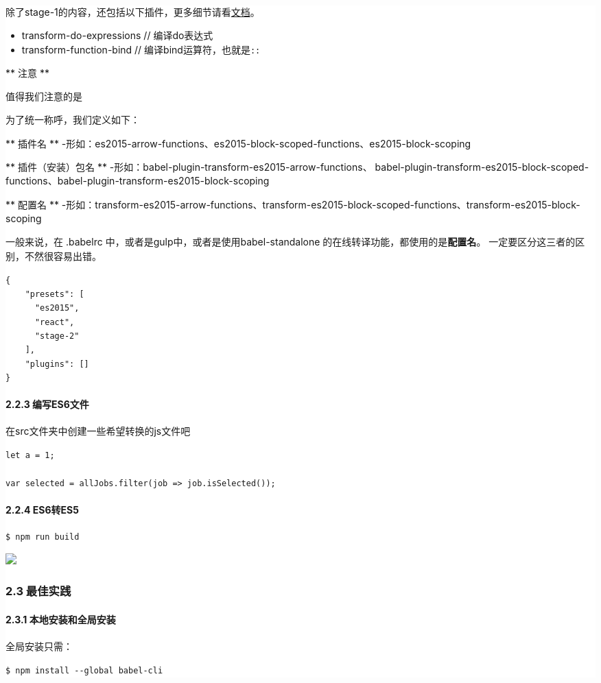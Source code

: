 除了stage-1的内容，还包括以下插件，更多细节请看[文档](http://babeljs.io/docs/plugins/preset-stage-0/)。

* transform-do-expressions // 编译do表达式
* transform-function-bind // 编译bind运算符，也就是`::`

** 注意 **

值得我们注意的是

为了统一称呼，我们定义如下：

** 插件名 ** -形如：es2015-arrow-functions、es2015-block-scoped-functions、es2015-block-scoping

** 插件（安装）包名 ** -形如：babel-plugin-transform-es2015-arrow-functions、
babel-plugin-transform-es2015-block-scoped-functions、babel-plugin-transform-es2015-block-scoping

** 配置名 ** -形如：transform-es2015-arrow-functions、transform-es2015-block-scoped-functions、transform-es2015-block-scoping

一般来说，在 .babelrc 中，或者是gulp中，或者是使用babel-standalone 的在线转译功能，都使用的是**配置名**。
一定要区分这三者的区别，不然很容易出错。

```angular2html
{
    "presets": [
      "es2015",
      "react",
      "stage-2"
    ],
    "plugins": []
}
```

#### 2.2.3 编写ES6文件

在src文件夹中创建一些希望转换的js文件吧

```angular2html
let a = 1;

var selected = allJobs.filter(job => job.isSelected());
```

#### 2.2.4 ES6转ES5

```angular2html
$ npm run build
```

![](../../assets/Babel/babel09.jpeg)

### 2.3 最佳实践

#### 2.3.1 本地安装和全局安装

全局安装只需：

```angular2html
$ npm install --global babel-cli
```
